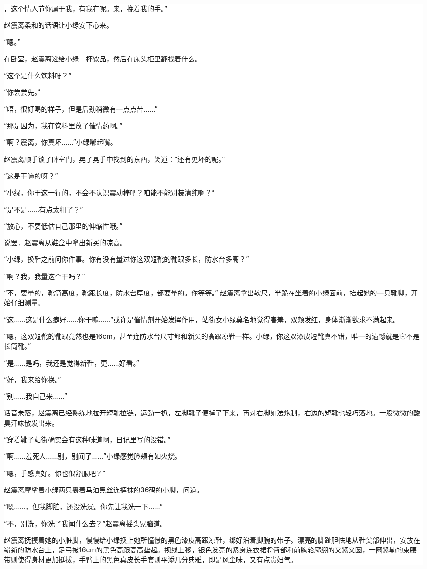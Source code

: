 ，这个情人节你属于我，有我在呢。来，挽着我的手。”

赵震离柔和的话语让小绿安下心来。

“嗯。”


在卧室，赵震离递给小绿一杯饮品，然后在床头柜里翻找着什么。

“这个是什么饮料呀？”

“你尝尝先。”

“唔，很好喝的样子，但是后劲稍微有一点点苦……”

“那是因为，我在饮料里放了催情药啊。”

“啊？震离，你真坏……”小绿嘟起嘴。

赵震离顺手锁了卧室门，晃了晃手中找到的东西，笑道：“还有更坏的呢。”

“这是干嘛的呀？”

“小绿，你干这一行的，不会不认识震动棒吧？咱能不能别装清纯啊？”

“是不是……有点太粗了？”

“放心，不要低估自己那里的伸缩性哦。”

说罢，赵震离从鞋盒中拿出新买的凉高。

“小绿，换鞋之前问你件事。你有没有量过你这双短靴的靴跟多长，防水台多高？”

“啊？我，我量这个干吗？”

“不，要量的，靴筒高度，靴跟长度，防水台厚度，都要量的。你等等。”
赵震离拿出软尺，半跪在坐着的小绿面前，抬起她的一只靴脚，开始仔细测量。

“这……这是什么癖好……你干嘛……”或许是催情剂开始发挥作用，站街女小绿莫名地觉得害羞，双颊发红，身体渐渐欲求不满起来。

“嗯，这双短靴的靴跟竟然也是16cm，甚至连防水台尺寸都和新买的高跟凉鞋一样。小绿，你这双漆皮短靴真不错，唯一的遗憾就是它不是长筒靴。”

“是……是吗，我还是觉得新鞋，更……好看。”

“好，我来给你换。”

“别……我自己来……”

话音未落，赵震离已经熟练地拉开短靴拉链，运劲一扒，左脚靴子便掉了下来，再对右脚如法炮制，右边的短靴也轻巧落地。一股微微的酸臭汗味散发出来。

“穿着靴子站街确实会有这种味道啊，日记里写的没错。”

“啊……羞死人……别，别闻了……”小绿感觉脸颊有如火烧。

“嗯，手感真好。你也很舒服吧？”

赵震离摩挲着小绿两只裹着马油黑丝连裤袜的36码的小脚，问道。

“嗯……，但我脚脏，还没洗澡。你先让我洗一下……”

“不，别洗，你洗了我闻什么去？”赵震离摇头晃脑道。

赵震离抚摸着她的小脏脚，慢慢给小绿换上她所憧憬的黑色漆皮高跟凉鞋，绑好沿着脚腕的带子。漂亮的脚趾胆怯地从鞋尖部伸出，安放在崭新的防水台上，足弓被16cm的黑色高跟高高垫起。视线上移，银色发亮的紧身连衣裙将臀部和前胸轮廓绷的又紧又圆，一圈紧勒的束腰带则使得身材更加挺拔，手臂上的黑色真皮长手套则平添几分典雅，即是风尘味，又有点贵妇气。
